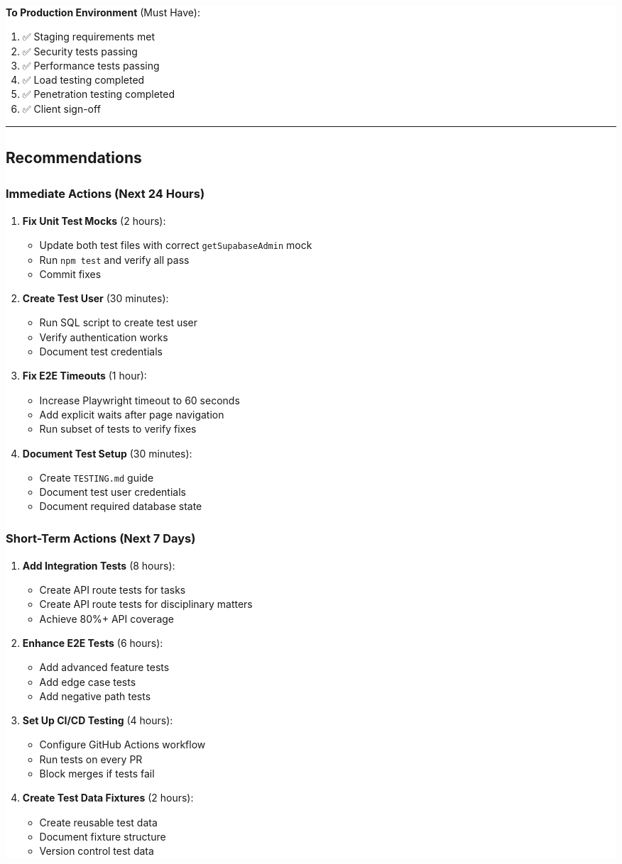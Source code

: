 **To Production Environment** (Must Have):

1. ✅ Staging requirements met
2. ✅ Security tests passing
3. ✅ Performance tests passing
4. ✅ Load testing completed
5. ✅ Penetration testing completed
6. ✅ Client sign-off

---

## Recommendations

### Immediate Actions (Next 24 Hours)

1. **Fix Unit Test Mocks** (2 hours):
   - Update both test files with correct `getSupabaseAdmin` mock
   - Run `npm test` and verify all pass
   - Commit fixes

2. **Create Test User** (30 minutes):
   - Run SQL script to create test user
   - Verify authentication works
   - Document test credentials

3. **Fix E2E Timeouts** (1 hour):
   - Increase Playwright timeout to 60 seconds
   - Add explicit waits after page navigation
   - Run subset of tests to verify fixes

4. **Document Test Setup** (30 minutes):
   - Create `TESTING.md` guide
   - Document test user credentials
   - Document required database state

### Short-Term Actions (Next 7 Days)

1. **Add Integration Tests** (8 hours):
   - Create API route tests for tasks
   - Create API route tests for disciplinary matters
   - Achieve 80%+ API coverage

2. **Enhance E2E Tests** (6 hours):
   - Add advanced feature tests
   - Add edge case tests
   - Add negative path tests

3. **Set Up CI/CD Testing** (4 hours):
   - Configure GitHub Actions workflow
   - Run tests on every PR
   - Block merges if tests fail

4. **Create Test Data Fixtures** (2 hours):
   - Create reusable test data
   - Document fixture structure
   - Version control test data
